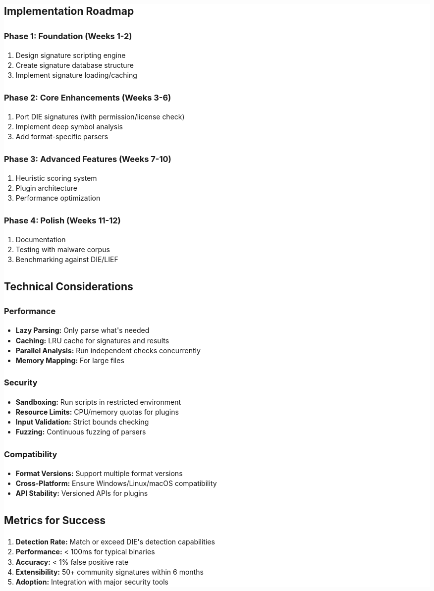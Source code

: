## Implementation Roadmap

### Phase 1: Foundation (Weeks 1-2)
1. Design signature scripting engine
2. Create signature database structure
3. Implement signature loading/caching

### Phase 2: Core Enhancements (Weeks 3-6)
1. Port DIE signatures (with permission/license check)
2. Implement deep symbol analysis
3. Add format-specific parsers

### Phase 3: Advanced Features (Weeks 7-10)
1. Heuristic scoring system
2. Plugin architecture
3. Performance optimization

### Phase 4: Polish (Weeks 11-12)
1. Documentation
2. Testing with malware corpus
3. Benchmarking against DIE/LIEF

## Technical Considerations

### Performance
- **Lazy Parsing:** Only parse what's needed
- **Caching:** LRU cache for signatures and results
- **Parallel Analysis:** Run independent checks concurrently
- **Memory Mapping:** For large files

### Security
- **Sandboxing:** Run scripts in restricted environment
- **Resource Limits:** CPU/memory quotas for plugins
- **Input Validation:** Strict bounds checking
- **Fuzzing:** Continuous fuzzing of parsers

### Compatibility
- **Format Versions:** Support multiple format versions
- **Cross-Platform:** Ensure Windows/Linux/macOS compatibility
- **API Stability:** Versioned APIs for plugins

## Metrics for Success

1. **Detection Rate:** Match or exceed DIE's detection capabilities
2. **Performance:** < 100ms for typical binaries
3. **Accuracy:** < 1% false positive rate
4. **Extensibility:** 50+ community signatures within 6 months
5. **Adoption:** Integration with major security tools
